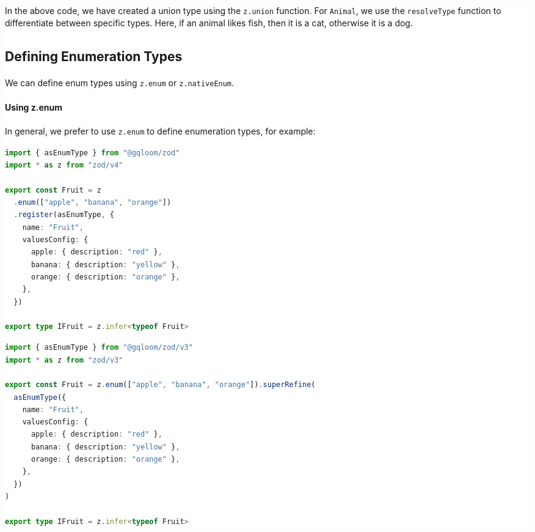 </Tab>
</Tabs>

In the above code, we have created a union type using the `z.union` function. For `Animal`, we use the `resolveType` function to differentiate between specific types.
Here, if an animal likes fish, then it is a cat, otherwise it is a dog.

## Defining Enumeration Types

We can define enum types using `z.enum` or `z.nativeEnum`.

#### Using z.enum

In general, we prefer to use `z.enum` to define enumeration types, for example:

<Tabs groupId="zod-version">
<Tab title="zod-v4">

```ts twoslash
import { asEnumType } from "@gqloom/zod"
import * as z from "zod/v4"

export const Fruit = z
  .enum(["apple", "banana", "orange"])
  .register(asEnumType, {
    name: "Fruit",
    valuesConfig: {
      apple: { description: "red" },
      banana: { description: "yellow" },
      orange: { description: "orange" },
    },
  })

export type IFruit = z.infer<typeof Fruit>
```

</Tab>
<Tab title="zod-v3">

```ts twoslash
import { asEnumType } from "@gqloom/zod/v3"
import * as z from "zod/v3"

export const Fruit = z.enum(["apple", "banana", "orange"]).superRefine(
  asEnumType({
    name: "Fruit",
    valuesConfig: {
      apple: { description: "red" },
      banana: { description: "yellow" },
      orange: { description: "orange" },
    },
  })
)

export type IFruit = z.infer<typeof Fruit>
```
